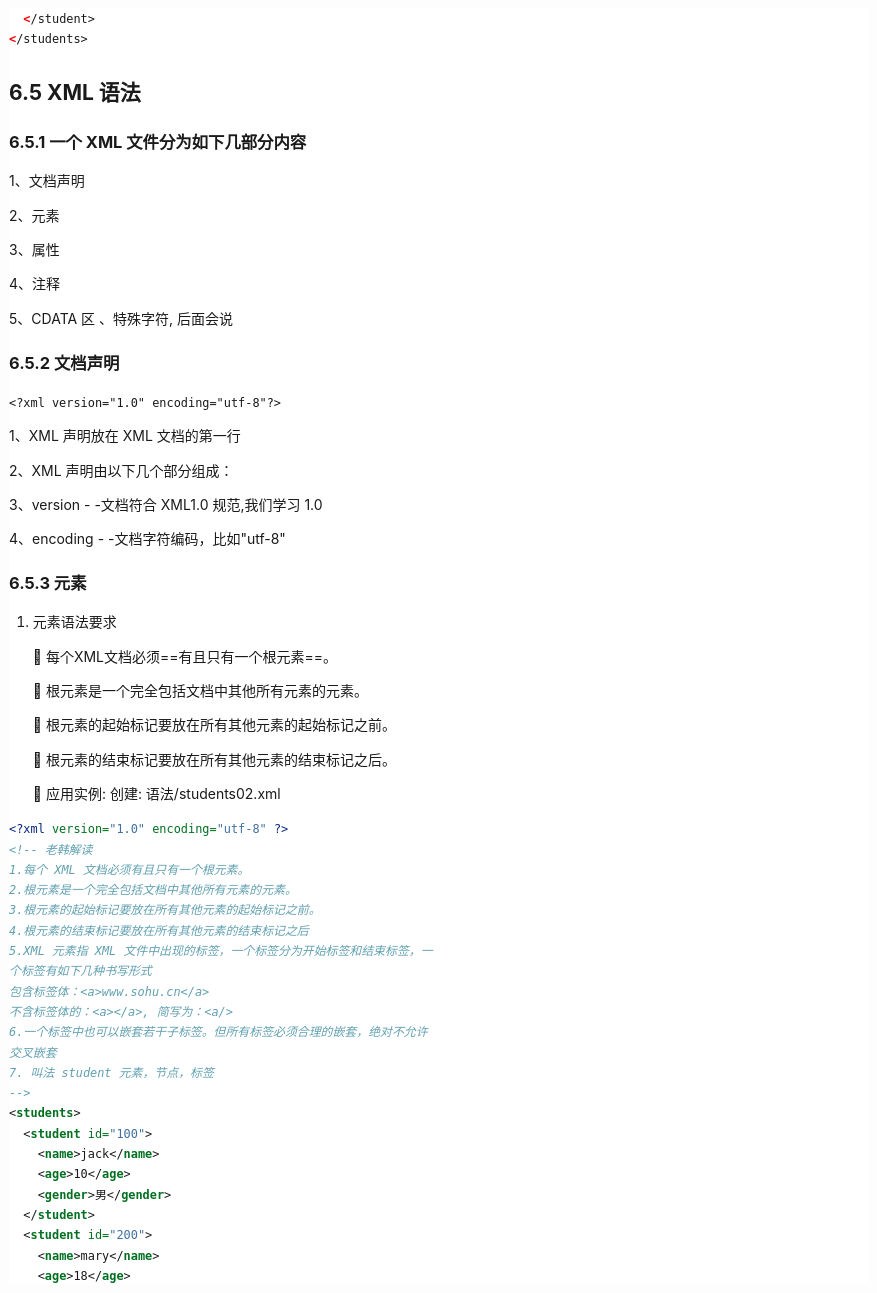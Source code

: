    ```xml
     </student>
   </students>
   ```

   

## 6.5 XML 语法

### 6.5.1 一个 XML 文件分为如下几部分内容

1、文档声明 

2、元素 

3、属性 

4、注释 

5、CDATA 区 、特殊字符, 后面会说

### 6.5.2 文档声明

`<?xml version="1.0" encoding="utf-8"?>`

1、XML 声明放在 XML 文档的第一行 

2、XML 声明由以下几个部分组成： 

3、version - -文档符合 XML1.0 规范,我们学习 1.0 

4、encoding - -文档字符编码，比如"utf-8"

### 6.5.3 元素

1. 元素语法要求

    每个XML文档必须==有且只有一个根元素==。 

    根元素是一个完全包括文档中其他所有元素的元素。 

    根元素的起始标记要放在所有其他元素的起始标记之前。 

    根元素的结束标记要放在所有其他元素的结束标记之后。 

    应用实例: 创建: 语法/students02.xml

```xml
<?xml version="1.0" encoding="utf-8" ?>
<!-- 老韩解读
1.每个 XML 文档必须有且只有一个根元素。
2.根元素是一个完全包括文档中其他所有元素的元素。
3.根元素的起始标记要放在所有其他元素的起始标记之前。
4.根元素的结束标记要放在所有其他元素的结束标记之后
5.XML 元素指 XML 文件中出现的标签，一个标签分为开始标签和结束标签，一
个标签有如下几种书写形式
包含标签体：<a>www.sohu.cn</a>
不含标签体的：<a></a>, 简写为：<a/>
6.一个标签中也可以嵌套若干子标签。但所有标签必须合理的嵌套，绝对不允许
交叉嵌套
7. 叫法 student 元素，节点，标签
-->
<students>
  <student id="100">
    <name>jack</name>
    <age>10</age>
    <gender>男</gender>
  </student>
  <student id="200">
    <name>mary</name>
    <age>18</age>
```